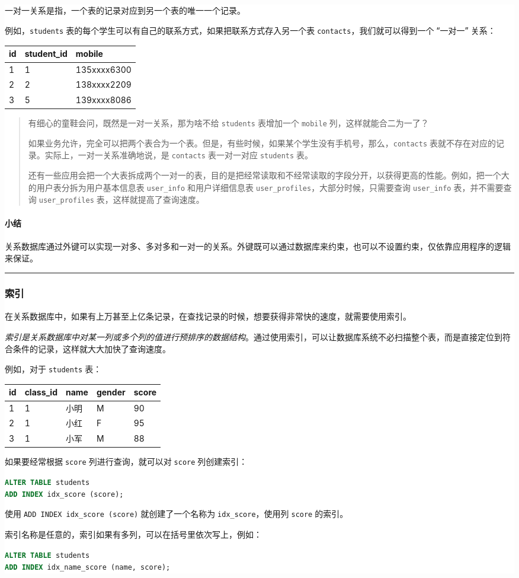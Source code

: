 一对一关系是指，一个表的记录对应到另一个表的唯一一个记录。

例如，`students` 表的每个学生可以有自己的联系方式，如果把联系方式存入另一个表 `contacts`，我们就可以得到一个 “一对一” 关系：

| id   | student_id | mobile      |
| :--- | :--------- | :---------- |
| 1    | 1          | 135xxxx6300 |
| 2    | 2          | 138xxxx2209 |
| 3    | 5          | 139xxxx8086 |

> 有细心的童鞋会问，既然是一对一关系，那为啥不给 `students` 表增加一个 `mobile` 列，这样就能合二为一了？
>
> 如果业务允许，完全可以把两个表合为一个表。但是，有些时候，如果某个学生没有手机号，那么，`contacts` 表就不存在对应的记录。实际上，一对一关系准确地说，是 `contacts` 表一对一对应 `students` 表。
>
> 还有一些应用会把一个大表拆成两个一对一的表，目的是把经常读取和不经常读取的字段分开，以获得更高的性能。例如，把一个大的用户表分拆为用户基本信息表 `user_info` 和用户详细信息表 `user_profiles`，大部分时候，只需要查询 `user_info` 表，并不需要查询 `user_profiles` 表，这样就提高了查询速度。



#### 小结

关系数据库通过外键可以实现一对多、多对多和一对一的关系。外键既可以通过数据库来约束，也可以不设置约束，仅依靠应用程序的逻辑来保证。



---



### 索引

在关系数据库中，如果有上万甚至上亿条记录，在查找记录的时候，想要获得非常快的速度，就需要使用索引。

*索引是关系数据库中对某一列或多个列的值进行预排序的数据结构*。通过使用索引，可以让数据库系统不必扫描整个表，而是直接定位到符合条件的记录，这样就大大加快了查询速度。

例如，对于 `students` 表：

| id   | class_id | name | gender | score |
| :--- | :------- | :--- | :----- | :---- |
| 1    | 1        | 小明 | M      | 90    |
| 2    | 1        | 小红 | F      | 95    |
| 3    | 1        | 小军 | M      | 88    |

如果要经常根据 `score` 列进行查询，就可以对 `score` 列创建索引：

```sql
ALTER TABLE students
ADD INDEX idx_score (score);
```

使用 `ADD INDEX idx_score (score)` 就创建了一个名称为 `idx_score`，使用列 `score` 的索引。

索引名称是任意的，索引如果有多列，可以在括号里依次写上，例如：

```sql
ALTER TABLE students
ADD INDEX idx_name_score (name, score);
```

